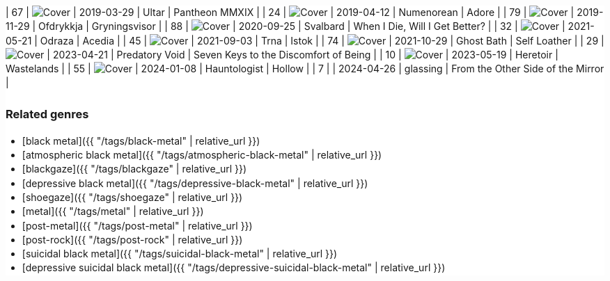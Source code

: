 | 67 | ![Cover](https://i.discogs.com/zxminrRrMBjQoNyi69BduClOrad27m_zYP6TeEsIYyQ/rs:fit/g:sm/q:40/h:150/w:150/czM6Ly9kaXNjb2dz/LWRhdGFiYXNlLWlt/YWdlcy9SLTEzNDM3/MjMyLTE1NTQxOTg5/NTAtOTgxMS5qcGVn.jpeg) | 2019-03-29 | Ultar | Pantheon MMXIX |
| 24 | ![Cover](https://lastfm.freetls.fastly.net/i/u/34s/8e35d99dc0b0c9a87472fbf2a0b39c7e.png) | 2019-04-12 | Numenorean | Adore |
| 79 | ![Cover](https://i.discogs.com/ZJxJTzxrqmEFXqjNsJ8GTWF-sw0VL-QnsuuXnmJknP4/rs:fit/g:sm/q:40/h:150/w:150/czM6Ly9kaXNjb2dz/LWRhdGFiYXNlLWlt/YWdlcy9SLTE0NDYy/NjU4LTE1NzUwMzY5/NDUtMjQ5My5qcGVn.jpeg) | 2019-11-29 | Ofdrykkja | Gryningsvisor |
| 88 | ![Cover](https://i.discogs.com/FhXQZuUc2hwdroeB2Hxcr1D4dGrnaCva80ZLK7vwHYo/rs:fit/g:sm/q:40/h:150/w:150/czM6Ly9kaXNjb2dz/LWRhdGFiYXNlLWlt/YWdlcy9SLTE1OTU4/ODEyLTE2MDE1NDIx/MTYtNDAzMy5qcGVn.jpeg) | 2020-09-25 | Svalbard | When I Die, Will I Get Better? |
| 32 | ![Cover](https://i.discogs.com/SCIWf5B2pdxwoKqK8TiFVKFSfRfs02ZrCYiAPpEr0_s/rs:fit/g:sm/q:40/h:150/w:150/czM6Ly9kaXNjb2dz/LWRhdGFiYXNlLWlt/YWdlcy9SLTE4ODMy/MDQ1LTE2MjQzNjQ1/MzgtNTQ0Ni5qcGVn.jpeg) | 2021-05-21 | Odraza | Acedia |
| 45 | ![Cover](https://i.discogs.com/8Zj_9YK_jv0B4yQAc4zxHIm1XEMXSCEf7ROpZUK3fWY/rs:fit/g:sm/q:40/h:150/w:150/czM6Ly9kaXNjb2dz/LWRhdGFiYXNlLWlt/YWdlcy9SLTIwMTE3/NTg3LTE2MzA4MDAw/MjMtMjI4MS5qcGVn.jpeg) | 2021-09-03 | Trna | Istok |
| 74 | ![Cover](https://i.discogs.com/eZCW0N3O-C66xT82tnj_iyqJ1VCUdy4CpDFfo-E3-1Q/rs:fit/g:sm/q:40/h:150/w:150/czM6Ly9kaXNjb2dz/LWRhdGFiYXNlLWlt/YWdlcy9SLTIwNzc1/MzY3LTE2NTUxOTU4/MDMtNDMxMS5qcGVn.jpeg) | 2021-10-29 | Ghost Bath | Self Loather |
| 29 | ![Cover](https://i.discogs.com/GhCryTVyKA8E7mbQHPTx9WagEiNlRI3rPS000DjrSuM/rs:fit/g:sm/q:40/h:150/w:150/czM6Ly9kaXNjb2dz/LWRhdGFiYXNlLWlt/YWdlcy9SLTI2ODMx/NTA3LTE2ODIwNzkz/NzktNjc1MS5qcGVn.jpeg) | 2023-04-21 | Predatory Void | Seven Keys to the Discomfort of Being |
| 10 | ![Cover](https://i.discogs.com/I_HcH1aYIuBUpNGANIRAqutWgoUTHx3pU2FMKrXq5iU/rs:fit/g:sm/q:40/h:150/w:150/czM6Ly9kaXNjb2dz/LWRhdGFiYXNlLWlt/YWdlcy9SLTI3MTEw/MzkxLTE2ODU5NTAz/MDctMjkwMi5qcGVn.jpeg) | 2023-05-19 | Heretoir | Wastelands |
| 55 | ![Cover](https://i.discogs.com/WJ4LR_UVvBj_QkouhvTvXk8TZ0SDUYnfiMyQm2J5_1Q/rs:fit/g:sm/q:40/h:150/w:150/czM6Ly9kaXNjb2dz/LWRhdGFiYXNlLWlt/YWdlcy9SLTI5NDI4/MTUwLTE3MDQ3MjQ4/NzEtNzYzNy5qcGVn.jpeg) | 2024-01-08 | Hauntologist | Hollow |
| 7 |  | 2024-04-26 | glassing | From the Other Side of the Mirror |

### Related genres

- [black metal]({{ "/tags/black-metal" | relative_url }})
- [atmospheric black metal]({{ "/tags/atmospheric-black-metal" | relative_url }})
- [blackgaze]({{ "/tags/blackgaze" | relative_url }})
- [depressive black metal]({{ "/tags/depressive-black-metal" | relative_url }})
- [shoegaze]({{ "/tags/shoegaze" | relative_url }})
- [metal]({{ "/tags/metal" | relative_url }})
- [post-metal]({{ "/tags/post-metal" | relative_url }})
- [post-rock]({{ "/tags/post-rock" | relative_url }})
- [suicidal black metal]({{ "/tags/suicidal-black-metal" | relative_url }})
- [depressive suicidal black metal]({{ "/tags/depressive-suicidal-black-metal" | relative_url }})
